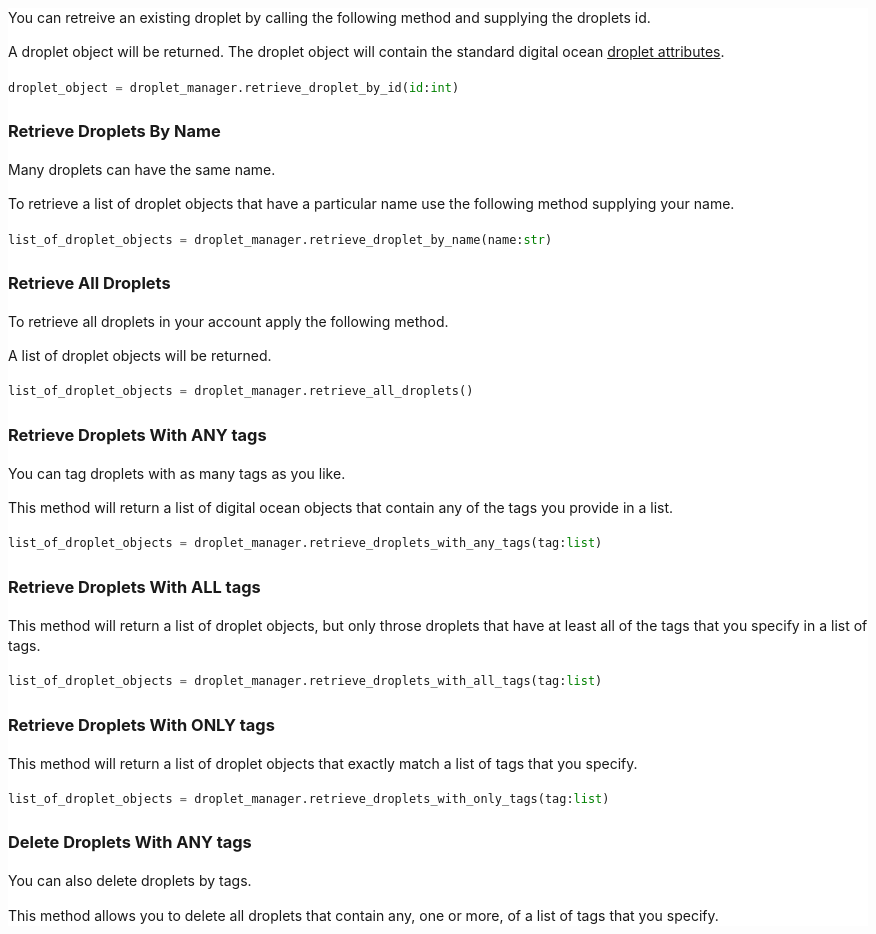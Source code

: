 You can retreive an existing droplet by calling the following method and supplying the droplets id.

A droplet object will be returned. The droplet object will contain the standard digital ocean [droplet attributes](https://developers.digitalocean.com/documentation/v2/#droplets).

```python
droplet_object = droplet_manager.retrieve_droplet_by_id(id:int)
```
### Retrieve Droplets By Name
Many droplets can have the same name.

To retrieve a list of droplet objects that have a particular name use the following method supplying your name.

```python
list_of_droplet_objects = droplet_manager.retrieve_droplet_by_name(name:str)
```
### Retrieve All Droplets

To retrieve all droplets in your account apply the following method.

A list of droplet objects will be returned.
```python
list_of_droplet_objects = droplet_manager.retrieve_all_droplets()
```
### Retrieve Droplets With ANY tags

You can tag droplets with as many tags as you like.

This method will return a list of digital ocean objects that contain any of the tags you provide in a list.

```python
list_of_droplet_objects = droplet_manager.retrieve_droplets_with_any_tags(tag:list)
```
### Retrieve Droplets With ALL tags

This method will return a list of droplet objects, but only throse droplets that
have at least all of the tags that you specify in a list of tags.

```python
list_of_droplet_objects = droplet_manager.retrieve_droplets_with_all_tags(tag:list)
```
### Retrieve Droplets With ONLY tags

This method will return a list of droplet objects that exactly match a list of tags that you specify.

```python
list_of_droplet_objects = droplet_manager.retrieve_droplets_with_only_tags(tag:list)
```
### Delete Droplets With ANY tags

You can also delete droplets by tags.

This method allows you to delete all droplets that contain any, one or more, of a list of tags that you specify.
